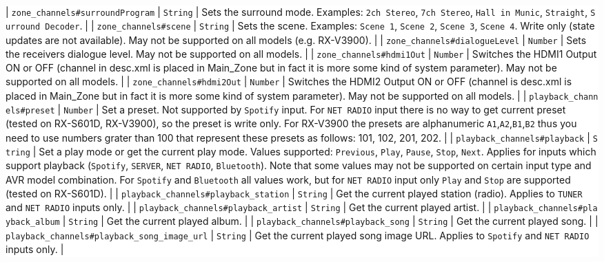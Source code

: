 | `zone_channels#surroundProgram`               | `String`     | Sets the surround mode. Examples: `2ch Stereo`, `7ch Stereo`, `Hall in Munic`, `Straight`, `Surround Decoder`.                                                                                                                                                                                                                                                                                                                          |
| `zone_channels#scene`                         | `String`     | Sets the scene. Examples: `Scene 1`, `Scene 2`, `Scene 3`, `Scene 4`. Write only (state updates are not available). May not be supported on all models (e.g. RX-V3900).                                                                                                                                                                                                                                                                 |
| `zone_channels#dialogueLevel`                 | `Number`     | Sets the receivers dialogue level. May not be supported on all models.                                                                                                                                                                                                                                                                                                                                                                  |
| `zone_channels#hdmi1Out`                      | `Number`     | Switches the HDMI1 Output ON or OFF (channel in desc.xml is placed in Main_Zone but in fact it is more some kind of system parameter). May not be supported on all models.                                                                                                                                                                                                                                                              |
| `zone_channels#hdmi2Out`                      | `Number`     | Switches the HDMI2 Output ON or OFF (channel is desc.xml is placed in Main_Zone but in fact it is more some kind of system parameter). May not be supported on all models.                                                                                                                                                                                                                                                              |
| `playback_channels#preset`                    | `Number`     | Set a preset. Not supported by `Spotify` input. For `NET RADIO` input there is no way to get current preset (tested on RX-S601D, RX-V3900), so the preset is write only. For RX-V3900 the presets are alphanumeric `A1`,`A2`,`B1`,`B2` thus you need to use numbers grater than 100 that represent these presets as follows: 101, 102, 201, 202.                                                                                        |
| `playback_channels#playback`                  | `String`     | Set a play mode or get the current play mode. Values supported: `Previous`, `Play`, `Pause`, `Stop`, `Next`. Applies for inputs which support playback (`Spotify`, `SERVER`, `NET RADIO`, `Bluetooth`). Note that some values may not be supported on certain input type and AVR model combination. For `Spotify` and `Bluetooth` all values work, but for `NET RADIO` input only `Play` and `Stop` are supported (tested on RX-S601D). |
| `playback_channels#playback_station`          | `String`     | Get the current played station (radio). Applies to `TUNER` and `NET RADIO` inputs only.                                                                                                                                                                                                                                                                                                                                                 |
| `playback_channels#playback_artist`           | `String`     | Get the current played artist.                                                                                                                                                                                                                                                                                                                                                                                                          |
| `playback_channels#playback_album`            | `String`     | Get the current played album.                                                                                                                                                                                                                                                                                                                                                                                                           |
| `playback_channels#playback_song`             | `String`     | Get the current played song.                                                                                                                                                                                                                                                                                                                                                                                                            |
| `playback_channels#playback_song_image_url`   | `String`     | Get the current played song image URL. Applies to `Spotify` and `NET RADIO` inputs only.                                                                                                                                                                                                                                                                                                                                                |